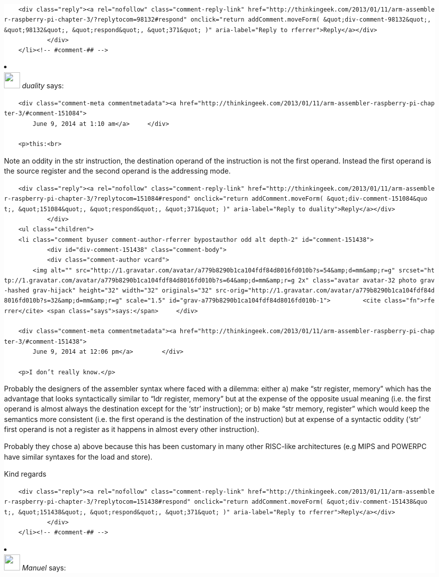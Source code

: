 		<div class="reply"><a rel="nofollow" class="comment-reply-link" href="http://thinkingeek.com/2013/01/11/arm-assembler-raspberry-pi-chapter-3/?replytocom=98132#respond" onclick="return addComment.moveForm( &quot;div-comment-98132&quot;, &quot;98132&quot;, &quot;respond&quot;, &quot;371&quot; )" aria-label="Reply to rferrer">Reply</a></div>
				</div>
		</li><!-- #comment-## -->
</ul>
</li>
		<li class="comment even thread-odd thread-alt depth-1 parent" id="comment-151084">
				<div id="div-comment-151084" class="comment-body">
				<div class="comment-author vcard">
			<img alt="" src="http://1.gravatar.com/avatar/4c0a65d0fa0e4f5ab349c9ff681c0349?s=54&amp;d=mm&amp;r=g" srcset="http://1.gravatar.com/avatar/4c0a65d0fa0e4f5ab349c9ff681c0349?s=64&amp;d=mm&amp;r=g 2x" class="avatar avatar-32 photo grav-hashed grav-hijack" height="32" width="32" id="grav-4c0a65d0fa0e4f5ab349c9ff681c0349-0" originals="32" src-orig="http://1.gravatar.com/avatar/4c0a65d0fa0e4f5ab349c9ff681c0349?s=32&amp;d=mm&amp;r=g" scale="1.5">			<cite class="fn">duality</cite> <span class="says">says:</span>		</div>
		
		<div class="comment-meta commentmetadata"><a href="http://thinkingeek.com/2013/01/11/arm-assembler-raspberry-pi-chapter-3/#comment-151084">
			June 9, 2014 at 1:10 am</a>		</div>

		<p>this:<br>
Note an oddity in the str instruction, the destination operand of the instruction is not the first operand. Instead the first operand is the source register and the second operand is the addressing mode.</p>

		<div class="reply"><a rel="nofollow" class="comment-reply-link" href="http://thinkingeek.com/2013/01/11/arm-assembler-raspberry-pi-chapter-3/?replytocom=151084#respond" onclick="return addComment.moveForm( &quot;div-comment-151084&quot;, &quot;151084&quot;, &quot;respond&quot;, &quot;371&quot; )" aria-label="Reply to duality">Reply</a></div>
				</div>
		<ul class="children">
		<li class="comment byuser comment-author-rferrer bypostauthor odd alt depth-2" id="comment-151438">
				<div id="div-comment-151438" class="comment-body">
				<div class="comment-author vcard">
			<img alt="" src="http://1.gravatar.com/avatar/a779b8290b1ca104fdf84d8016fd010b?s=54&amp;d=mm&amp;r=g" srcset="http://1.gravatar.com/avatar/a779b8290b1ca104fdf84d8016fd010b?s=64&amp;d=mm&amp;r=g 2x" class="avatar avatar-32 photo grav-hashed grav-hijack" height="32" width="32" originals="32" src-orig="http://1.gravatar.com/avatar/a779b8290b1ca104fdf84d8016fd010b?s=32&amp;d=mm&amp;r=g" scale="1.5" id="grav-a779b8290b1ca104fdf84d8016fd010b-1">			<cite class="fn">rferrer</cite> <span class="says">says:</span>		</div>
		
		<div class="comment-meta commentmetadata"><a href="http://thinkingeek.com/2013/01/11/arm-assembler-raspberry-pi-chapter-3/#comment-151438">
			June 9, 2014 at 12:06 pm</a>		</div>

		<p>I don’t really know.</p>
<p>Probably the designers of the assembler syntax where faced with a dilemma: either a) make “str register, memory” which has the advantage that looks syntactically similar to “ldr register, memory” but at the expense of the opposite usual meaning (i.e. the first operand is almost always the destination except for the ‘str’ instruction); or b) make “str memory, register” which would keep the semantics more consistent (i.e. the first operand is the destination of the instruction) but at expense of a syntactic oddity (‘str’ first operand is not a register as it happens in almost every other instruction).</p>
<p>Probably they chose a) above because this has been customary in many other RISC-like architectures (e.g MIPS and POWERPC have similar syntaxes for the load and store).</p>
<p>Kind regards</p>

		<div class="reply"><a rel="nofollow" class="comment-reply-link" href="http://thinkingeek.com/2013/01/11/arm-assembler-raspberry-pi-chapter-3/?replytocom=151438#respond" onclick="return addComment.moveForm( &quot;div-comment-151438&quot;, &quot;151438&quot;, &quot;respond&quot;, &quot;371&quot; )" aria-label="Reply to rferrer">Reply</a></div>
				</div>
		</li><!-- #comment-## -->
</ul>
</li>
		<li class="comment even thread-even depth-1 parent" id="comment-386541">
				<div id="div-comment-386541" class="comment-body">
				<div class="comment-author vcard">
			<img alt="" src="http://1.gravatar.com/avatar/18f47779fe3a7aaa0c13d18460497a9a?s=54&amp;d=mm&amp;r=g" srcset="http://1.gravatar.com/avatar/18f47779fe3a7aaa0c13d18460497a9a?s=64&amp;d=mm&amp;r=g 2x" class="avatar avatar-32 photo grav-hashed grav-hijack" height="32" width="32" id="grav-18f47779fe3a7aaa0c13d18460497a9a-0" originals="32" src-orig="http://1.gravatar.com/avatar/18f47779fe3a7aaa0c13d18460497a9a?s=32&amp;d=mm&amp;r=g" scale="1.5">			<cite class="fn">Manuel</cite> <span class="says">says:</span>		</div>
		